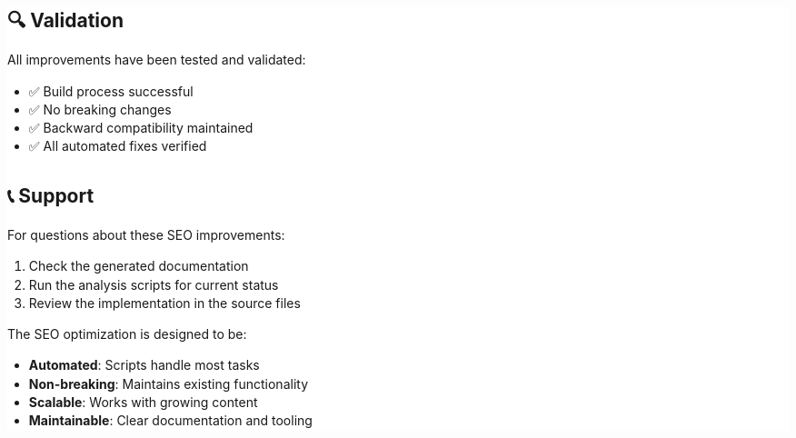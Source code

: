 ## 🔍 Validation

All improvements have been tested and validated:
- ✅ Build process successful
- ✅ No breaking changes
- ✅ Backward compatibility maintained
- ✅ All automated fixes verified

## 📞 Support

For questions about these SEO improvements:
1. Check the generated documentation
2. Run the analysis scripts for current status
3. Review the implementation in the source files

The SEO optimization is designed to be:
- **Automated**: Scripts handle most tasks
- **Non-breaking**: Maintains existing functionality
- **Scalable**: Works with growing content
- **Maintainable**: Clear documentation and tooling
